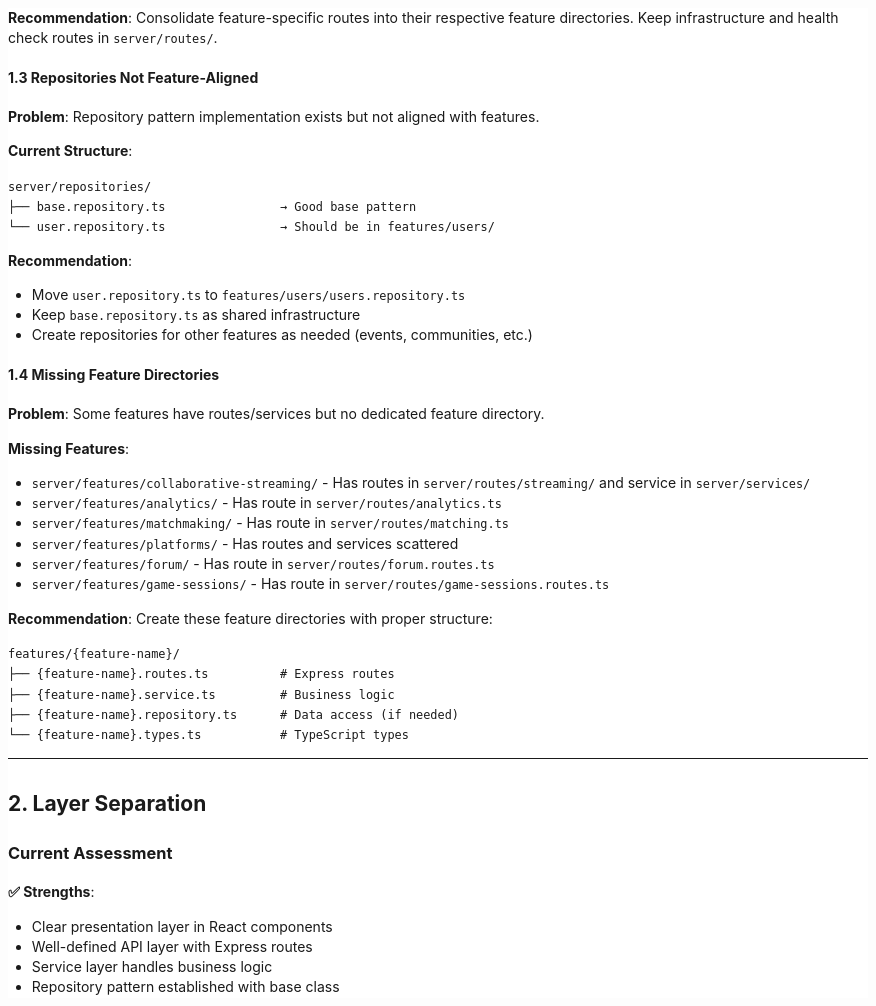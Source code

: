 
**Recommendation**: Consolidate feature-specific routes into their respective feature directories. Keep infrastructure and health check routes in `server/routes/`.

#### 1.3 Repositories Not Feature-Aligned

**Problem**: Repository pattern implementation exists but not aligned with features.

**Current Structure**:

```
server/repositories/
├── base.repository.ts                → Good base pattern
└── user.repository.ts                → Should be in features/users/
```

**Recommendation**:

- Move `user.repository.ts` to `features/users/users.repository.ts`
- Keep `base.repository.ts` as shared infrastructure
- Create repositories for other features as needed (events, communities, etc.)

#### 1.4 Missing Feature Directories

**Problem**: Some features have routes/services but no dedicated feature directory.

**Missing Features**:

- `server/features/collaborative-streaming/` - Has routes in `server/routes/streaming/` and service in `server/services/`
- `server/features/analytics/` - Has route in `server/routes/analytics.ts`
- `server/features/matchmaking/` - Has route in `server/routes/matching.ts`
- `server/features/platforms/` - Has routes and services scattered
- `server/features/forum/` - Has route in `server/routes/forum.routes.ts`
- `server/features/game-sessions/` - Has route in `server/routes/game-sessions.routes.ts`

**Recommendation**: Create these feature directories with proper structure:

```
features/{feature-name}/
├── {feature-name}.routes.ts          # Express routes
├── {feature-name}.service.ts         # Business logic
├── {feature-name}.repository.ts      # Data access (if needed)
└── {feature-name}.types.ts           # TypeScript types
```

---

## 2. Layer Separation

### Current Assessment

**✅ Strengths**:

- Clear presentation layer in React components
- Well-defined API layer with Express routes
- Service layer handles business logic
- Repository pattern established with base class
